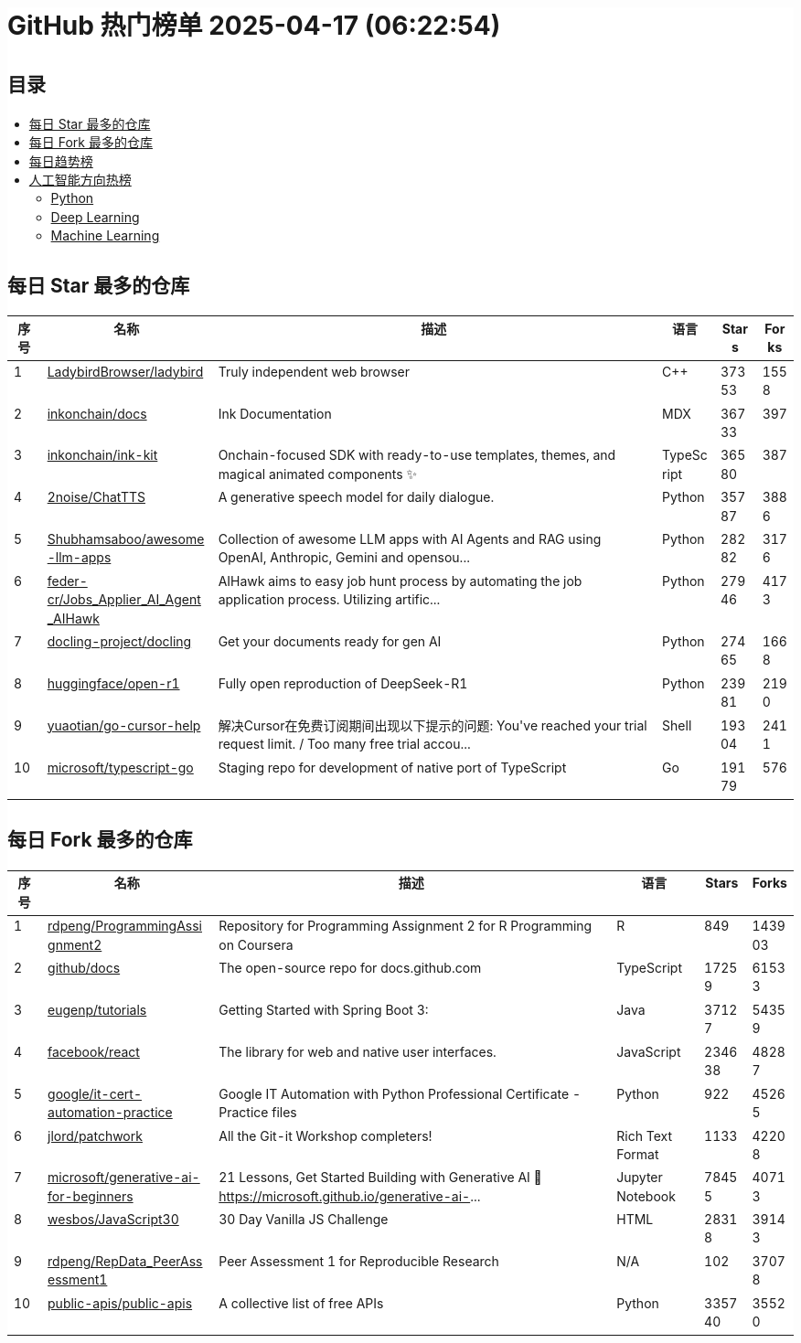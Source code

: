 # GitHub 热门榜单 2025-04-17 (06:22:54)

## 目录

- [每日 Star 最多的仓库](#每日-star-最多的仓库)
- [每日 Fork 最多的仓库](#每日-fork-最多的仓库)
- [每日趋势榜](#每日趋势榜)
- [人工智能方向热榜](#人工智能方向热榜)
  - [Python](#python)
  - [Deep Learning](#deep-learning)
  - [Machine Learning](#machine-learning)

## 每日 Star 最多的仓库

| 序号 | 名称 | 描述 | 语言 | Stars | Forks |
| --- | --- | --- | --- | --- | --- |
| 1 | [LadybirdBrowser/ladybird](https://github.com/LadybirdBrowser/ladybird) | Truly independent web browser | C++ | 37353 | 1558 |
| 2 | [inkonchain/docs](https://github.com/inkonchain/docs) | Ink Documentation | MDX | 36733 | 397 |
| 3 | [inkonchain/ink-kit](https://github.com/inkonchain/ink-kit) | Onchain-focused SDK with ready-to-use templates, themes, and magical animated components ✨ | TypeScript | 36580 | 387 |
| 4 | [2noise/ChatTTS](https://github.com/2noise/ChatTTS) | A generative speech model for daily dialogue. | Python | 35787 | 3886 |
| 5 | [Shubhamsaboo/awesome-llm-apps](https://github.com/Shubhamsaboo/awesome-llm-apps) | Collection of awesome LLM apps with AI Agents and RAG using OpenAI, Anthropic, Gemini and opensou... | Python | 28282 | 3176 |
| 6 | [feder-cr/Jobs_Applier_AI_Agent_AIHawk](https://github.com/feder-cr/Jobs_Applier_AI_Agent_AIHawk) | AIHawk aims to easy job hunt process by automating the job application process. Utilizing artific... | Python | 27946 | 4173 |
| 7 | [docling-project/docling](https://github.com/docling-project/docling) | Get your documents ready for gen AI | Python | 27465 | 1668 |
| 8 | [huggingface/open-r1](https://github.com/huggingface/open-r1) | Fully open reproduction of DeepSeek-R1 | Python | 23981 | 2190 |
| 9 | [yuaotian/go-cursor-help](https://github.com/yuaotian/go-cursor-help) | 解决Cursor在免费订阅期间出现以下提示的问题:  You've reached your trial request limit.  /  Too many free trial accou... | Shell | 19304 | 2411 |
| 10 | [microsoft/typescript-go](https://github.com/microsoft/typescript-go) | Staging repo for development of native port of TypeScript | Go | 19179 | 576 |

## 每日 Fork 最多的仓库

| 序号 | 名称 | 描述 | 语言 | Stars | Forks |
| --- | --- | --- | --- | --- | --- |
| 1 | [rdpeng/ProgrammingAssignment2](https://github.com/rdpeng/ProgrammingAssignment2) | Repository for Programming Assignment 2 for R Programming on Coursera | R | 849 | 143903 |
| 2 | [github/docs](https://github.com/github/docs) | The open-source repo for docs.github.com | TypeScript | 17259 | 61533 |
| 3 | [eugenp/tutorials](https://github.com/eugenp/tutorials) | Getting Started with Spring Boot 3:  | Java | 37127 | 54359 |
| 4 | [facebook/react](https://github.com/facebook/react) | The library for web and native user interfaces. | JavaScript | 234638 | 48287 |
| 5 | [google/it-cert-automation-practice](https://github.com/google/it-cert-automation-practice) | Google IT Automation with Python Professional Certificate - Practice files | Python | 922 | 45265 |
| 6 | [jlord/patchwork](https://github.com/jlord/patchwork) | All the Git-it Workshop completers!  | Rich Text Format | 1133 | 42208 |
| 7 | [microsoft/generative-ai-for-beginners](https://github.com/microsoft/generative-ai-for-beginners) | 21 Lessons, Get Started Building with Generative AI  🔗 https://microsoft.github.io/generative-ai-... | Jupyter Notebook | 78455 | 40713 |
| 8 | [wesbos/JavaScript30](https://github.com/wesbos/JavaScript30) | 30 Day Vanilla JS Challenge | HTML | 28318 | 39143 |
| 9 | [rdpeng/RepData_PeerAssessment1](https://github.com/rdpeng/RepData_PeerAssessment1) | Peer Assessment 1 for Reproducible Research | N/A | 102 | 37078 |
| 10 | [public-apis/public-apis](https://github.com/public-apis/public-apis) | A collective list of free APIs | Python | 335740 | 35520 |
